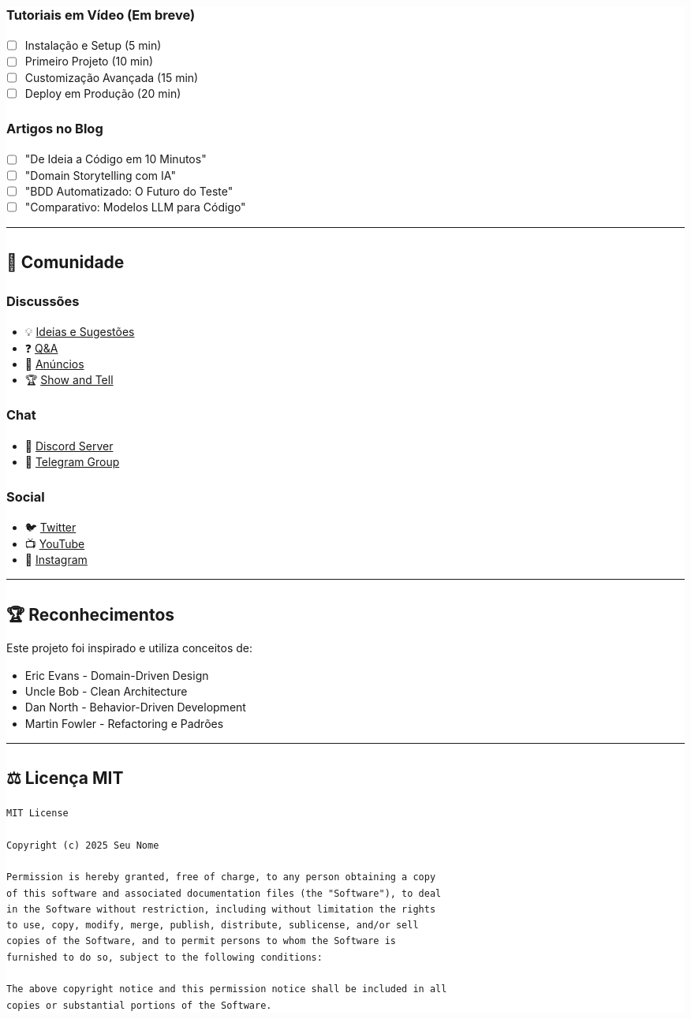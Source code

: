 ### Tutoriais em Vídeo (Em breve)
- [ ] Instalação e Setup (5 min)
- [ ] Primeiro Projeto (10 min)
- [ ] Customização Avançada (15 min)
- [ ] Deploy em Produção (20 min)

### Artigos no Blog
- [ ] "De Ideia a Código em 10 Minutos"
- [ ] "Domain Storytelling com IA"
- [ ] "BDD Automatizado: O Futuro do Teste"
- [ ] "Comparativo: Modelos LLM para Código"

---

## 💬 Comunidade

### Discussões
- 💡 [Ideias e Sugestões](https://github.com/seu-usuario/bdd-multiagent/discussions/categories/ideas)
- ❓ [Q&A](https://github.com/seu-usuario/bdd-multiagent/discussions/categories/q-a)
- 📢 [Anúncios](https://github.com/seu-usuario/bdd-multiagent/discussions/categories/announcements)
- 🏆 [Show and Tell](https://github.com/seu-usuario/bdd-multiagent/discussions/categories/show-and-tell)

### Chat
- 💬 [Discord Server](https://discord.gg/seu-servidor)
- 💭 [Telegram Group](https://t.me/seu-grupo)

### Social
- 🐦 [Twitter](https://twitter.com/seu-handle)
- 📺 [YouTube](https://youtube.com/@seu-canal)
- 📸 [Instagram](https://instagram.com/seu-perfil)

---

## 🏆 Reconhecimentos

Este projeto foi inspirado e utiliza conceitos de:
- Eric Evans - Domain-Driven Design
- Uncle Bob - Clean Architecture
- Dan North - Behavior-Driven Development
- Martin Fowler - Refactoring e Padrões

---

## ⚖️ Licença MIT

```
MIT License

Copyright (c) 2025 Seu Nome

Permission is hereby granted, free of charge, to any person obtaining a copy
of this software and associated documentation files (the "Software"), to deal
in the Software without restriction, including without limitation the rights
to use, copy, modify, merge, publish, distribute, sublicense, and/or sell
copies of the Software, and to permit persons to whom the Software is
furnished to do so, subject to the following conditions:

The above copyright notice and this permission notice shall be included in all
copies or substantial portions of the Software.

```